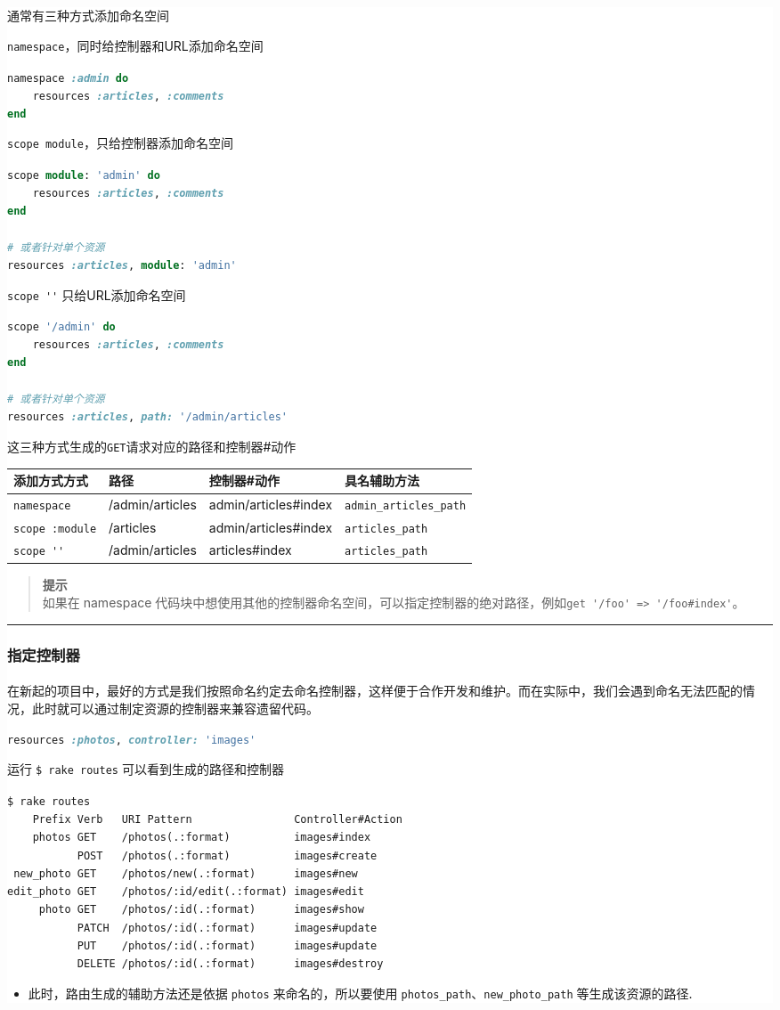 通常有三种方式添加命名空间

`namespace`，同时给控制器和URL添加命名空间

```ruby
namespace :admin do
    resources :articles, :comments
end
```

`scope module`，只给控制器添加命名空间

```ruby
scope module: 'admin' do
	resources :articles, :comments
end

# 或者针对单个资源
resources :articles, module: 'admin'
```
	
`scope ''` 只给URL添加命名空间

```ruby
scope '/admin' do
	resources :articles, :comments
end

# 或者针对单个资源
resources :articles, path: '/admin/articles'
```

这三种方式生成的`GET`请求对应的路径和控制器#动作

| 添加方式方式 | 路径 | 控制器#动作 | 具名辅助方法
|:-----|:-----|:------|:------|
|`namespace` | /admin/articles | admin/articles#index | `admin_articles_path`
|`scope :module` | /articles | admin/articles#index | `articles_path`
|`scope ''`  | /admin/articles | articles#index | `articles_path`

>**提示**  
>如果在 namespace 代码块中想使用其他的控制器命名空间，可以指定控制器的绝对路径，例如`get '/foo' => '/foo#index'`。

---

### 指定控制器
在新起的项目中，最好的方式是我们按照命名约定去命名控制器，这样便于合作开发和维护。而在实际中，我们会遇到命名无法匹配的情况，此时就可以通过制定资源的控制器来兼容遗留代码。

```ruby
resources :photos, controller: 'images'
```
运行 `$ rake routes` 可以看到生成的路径和控制器

```
$ rake routes
    Prefix Verb   URI Pattern                Controller#Action
    photos GET    /photos(.:format)          images#index
           POST   /photos(.:format)          images#create
 new_photo GET    /photos/new(.:format)      images#new
edit_photo GET    /photos/:id/edit(.:format) images#edit
     photo GET    /photos/:id(.:format)      images#show
           PATCH  /photos/:id(.:format)      images#update
           PUT    /photos/:id(.:format)      images#update
           DELETE /photos/:id(.:format)      images#destroy
```
- 此时，路由生成的辅助方法还是依据 `photos` 来命名的，所以要使用 `photos_path`、`new_photo_path` 等生成该资源的路径.
